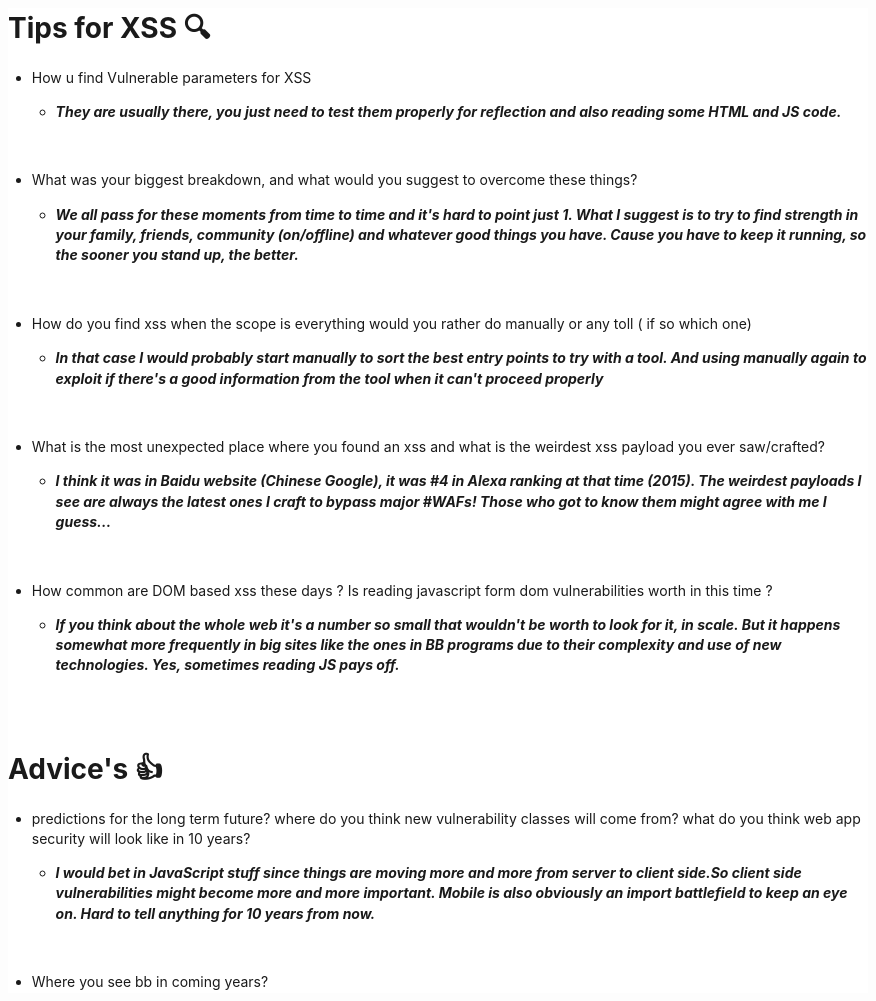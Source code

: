 # Tips for XSS 🔍

- How u find Vulnerable parameters for XSS

  - ***They are usually there, you just need to test them properly for reflection and also reading some HTML and JS code.***

<br>

- What was your biggest breakdown, and what would you suggest to overcome these things?
 
   - ***We all pass for these moments from time to time and it's hard to point just 1. What I suggest is to try to find strength in your family, friends, 
    community (on/offline) and whatever good things you have. Cause you have to keep it running, so the sooner you stand up, the better.***
<br>

- How do you find xss when the scope is everything would you rather do manually or any toll ( if so which one)
 
   - ***In that case I would probably start manually to sort the best entry points to try with a tool. And using manually again to exploit if there's a good information from the tool when it can't proceed properly***

<br>

- What is the most unexpected place where you found an xss and what is the weirdest xss payload you ever saw/crafted?
  
  - ***I think it was in Baidu website (Chinese Google), it was #4 in Alexa ranking at that time (2015). The weirdest payloads I see are always the latest ones I craft to bypass major #WAFs! Those who got to know them might agree with me I guess...***

<br>

- How common are DOM based xss these days ?  Is reading javascript form dom vulnerabilities worth in this time ?
   
   - ***If you think about the whole web it's a number so small that wouldn't be worth to look for it, in scale. But it happens somewhat more frequently in big sites like the ones in BB programs due to their complexity and use of new technologies. Yes, sometimes reading JS pays off.***

<br>

# Advice's 👍

- predictions for the long term future? where do you think new vulnerability classes will come from? what do you think web app security will look like in 10 years?

  - ***I would bet in JavaScript stuff since things are moving more and more from server to client side.So client side vulnerabilities might become more and more important. Mobile is also obviously an import battlefield to keep an eye on. Hard to tell anything for 10 years from now.***

<br>

- Where you see bb in coming years?
  